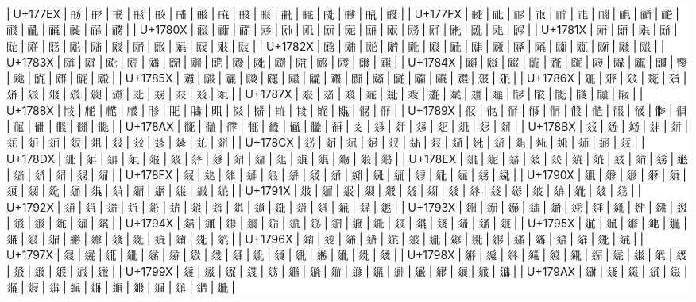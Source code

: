 | U+177EX | &#x177E0; | &#x177E1; | &#x177E2; | &#x177E3; | &#x177E4; | &#x177E5; | &#x177E6; | &#x177E7; | &#x177E8; | &#x177E9; | &#x177EA; | &#x177EB; | &#x177EC; | &#x177ED; | &#x177EE; | &#x177EF; |
| U+177FX | &#x177F0; | &#x177F1; | &#x177F2; | &#x177F3; | &#x177F4; | &#x177F5; | &#x177F6; | &#x177F7; | &#x177F8; | &#x177F9; | &#x177FA; | &#x177FB; | &#x177FC; | &#x177FD; | &#x177FE; | &#x177FF; |
| U+1780X | &#x17800; | &#x17801; | &#x17802; | &#x17803; | &#x17804; | &#x17805; | &#x17806; | &#x17807; | &#x17808; | &#x17809; | &#x1780A; | &#x1780B; | &#x1780C; | &#x1780D; | &#x1780E; | &#x1780F; |
| U+1781X | &#x17810; | &#x17811; | &#x17812; | &#x17813; | &#x17814; | &#x17815; | &#x17816; | &#x17817; | &#x17818; | &#x17819; | &#x1781A; | &#x1781B; | &#x1781C; | &#x1781D; | &#x1781E; | &#x1781F; |
| U+1782X | &#x17820; | &#x17821; | &#x17822; | &#x17823; | &#x17824; | &#x17825; | &#x17826; | &#x17827; | &#x17828; | &#x17829; | &#x1782A; | &#x1782B; | &#x1782C; | &#x1782D; | &#x1782E; | &#x1782F; |
| U+1783X | &#x17830; | &#x17831; | &#x17832; | &#x17833; | &#x17834; | &#x17835; | &#x17836; | &#x17837; | &#x17838; | &#x17839; | &#x1783A; | &#x1783B; | &#x1783C; | &#x1783D; | &#x1783E; | &#x1783F; |
| U+1784X | &#x17840; | &#x17841; | &#x17842; | &#x17843; | &#x17844; | &#x17845; | &#x17846; | &#x17847; | &#x17848; | &#x17849; | &#x1784A; | &#x1784B; | &#x1784C; | &#x1784D; | &#x1784E; | &#x1784F; |
| U+1785X | &#x17850; | &#x17851; | &#x17852; | &#x17853; | &#x17854; | &#x17855; | &#x17856; | &#x17857; | &#x17858; | &#x17859; | &#x1785A; | &#x1785B; | &#x1785C; | &#x1785D; | &#x1785E; | &#x1785F; |
| U+1786X | &#x17860; | &#x17861; | &#x17862; | &#x17863; | &#x17864; | &#x17865; | &#x17866; | &#x17867; | &#x17868; | &#x17869; | &#x1786A; | &#x1786B; | &#x1786C; | &#x1786D; | &#x1786E; | &#x1786F; |
| U+1787X | &#x17870; | &#x17871; | &#x17872; | &#x17873; | &#x17874; | &#x17875; | &#x17876; | &#x17877; | &#x17878; | &#x17879; | &#x1787A; | &#x1787B; | &#x1787C; | &#x1787D; | &#x1787E; | &#x1787F; |
| U+1788X | &#x17880; | &#x17881; | &#x17882; | &#x17883; | &#x17884; | &#x17885; | &#x17886; | &#x17887; | &#x17888; | &#x17889; | &#x1788A; | &#x1788B; | &#x1788C; | &#x1788D; | &#x1788E; | &#x1788F; |
| U+1789X | &#x17890; | &#x17891; | &#x17892; | &#x17893; | &#x17894; | &#x17895; | &#x17896; | &#x17897; | &#x17898; | &#x17899; | &#x1789A; | &#x1789B; | &#x1789C; | &#x1789D; | &#x1789E; | &#x1789F; |
| U+178AX | &#x178A0; | &#x178A1; | &#x178A2; | &#x178A3; | &#x178A4; | &#x178A5; | &#x178A6; | &#x178A7; | &#x178A8; | &#x178A9; | &#x178AA; | &#x178AB; | &#x178AC; | &#x178AD; | &#x178AE; | &#x178AF; |
| U+178BX | &#x178B0; | &#x178B1; | &#x178B2; | &#x178B3; | &#x178B4; | &#x178B5; | &#x178B6; | &#x178B7; | &#x178B8; | &#x178B9; | &#x178BA; | &#x178BB; | &#x178BC; | &#x178BD; | &#x178BE; | &#x178BF; |
| U+178CX | &#x178C0; | &#x178C1; | &#x178C2; | &#x178C3; | &#x178C4; | &#x178C5; | &#x178C6; | &#x178C7; | &#x178C8; | &#x178C9; | &#x178CA; | &#x178CB; | &#x178CC; | &#x178CD; | &#x178CE; | &#x178CF; |
| U+178DX | &#x178D0; | &#x178D1; | &#x178D2; | &#x178D3; | &#x178D4; | &#x178D5; | &#x178D6; | &#x178D7; | &#x178D8; | &#x178D9; | &#x178DA; | &#x178DB; | &#x178DC; | &#x178DD; | &#x178DE; | &#x178DF; |
| U+178EX | &#x178E0; | &#x178E1; | &#x178E2; | &#x178E3; | &#x178E4; | &#x178E5; | &#x178E6; | &#x178E7; | &#x178E8; | &#x178E9; | &#x178EA; | &#x178EB; | &#x178EC; | &#x178ED; | &#x178EE; | &#x178EF; |
| U+178FX | &#x178F0; | &#x178F1; | &#x178F2; | &#x178F3; | &#x178F4; | &#x178F5; | &#x178F6; | &#x178F7; | &#x178F8; | &#x178F9; | &#x178FA; | &#x178FB; | &#x178FC; | &#x178FD; | &#x178FE; | &#x178FF; |
| U+1790X | &#x17900; | &#x17901; | &#x17902; | &#x17903; | &#x17904; | &#x17905; | &#x17906; | &#x17907; | &#x17908; | &#x17909; | &#x1790A; | &#x1790B; | &#x1790C; | &#x1790D; | &#x1790E; | &#x1790F; |
| U+1791X | &#x17910; | &#x17911; | &#x17912; | &#x17913; | &#x17914; | &#x17915; | &#x17916; | &#x17917; | &#x17918; | &#x17919; | &#x1791A; | &#x1791B; | &#x1791C; | &#x1791D; | &#x1791E; | &#x1791F; |
| U+1792X | &#x17920; | &#x17921; | &#x17922; | &#x17923; | &#x17924; | &#x17925; | &#x17926; | &#x17927; | &#x17928; | &#x17929; | &#x1792A; | &#x1792B; | &#x1792C; | &#x1792D; | &#x1792E; | &#x1792F; |
| U+1793X | &#x17930; | &#x17931; | &#x17932; | &#x17933; | &#x17934; | &#x17935; | &#x17936; | &#x17937; | &#x17938; | &#x17939; | &#x1793A; | &#x1793B; | &#x1793C; | &#x1793D; | &#x1793E; | &#x1793F; |
| U+1794X | &#x17940; | &#x17941; | &#x17942; | &#x17943; | &#x17944; | &#x17945; | &#x17946; | &#x17947; | &#x17948; | &#x17949; | &#x1794A; | &#x1794B; | &#x1794C; | &#x1794D; | &#x1794E; | &#x1794F; |
| U+1795X | &#x17950; | &#x17951; | &#x17952; | &#x17953; | &#x17954; | &#x17955; | &#x17956; | &#x17957; | &#x17958; | &#x17959; | &#x1795A; | &#x1795B; | &#x1795C; | &#x1795D; | &#x1795E; | &#x1795F; |
| U+1796X | &#x17960; | &#x17961; | &#x17962; | &#x17963; | &#x17964; | &#x17965; | &#x17966; | &#x17967; | &#x17968; | &#x17969; | &#x1796A; | &#x1796B; | &#x1796C; | &#x1796D; | &#x1796E; | &#x1796F; |
| U+1797X | &#x17970; | &#x17971; | &#x17972; | &#x17973; | &#x17974; | &#x17975; | &#x17976; | &#x17977; | &#x17978; | &#x17979; | &#x1797A; | &#x1797B; | &#x1797C; | &#x1797D; | &#x1797E; | &#x1797F; |
| U+1798X | &#x17980; | &#x17981; | &#x17982; | &#x17983; | &#x17984; | &#x17985; | &#x17986; | &#x17987; | &#x17988; | &#x17989; | &#x1798A; | &#x1798B; | &#x1798C; | &#x1798D; | &#x1798E; | &#x1798F; |
| U+1799X | &#x17990; | &#x17991; | &#x17992; | &#x17993; | &#x17994; | &#x17995; | &#x17996; | &#x17997; | &#x17998; | &#x17999; | &#x1799A; | &#x1799B; | &#x1799C; | &#x1799D; | &#x1799E; | &#x1799F; |
| U+179AX | &#x179A0; | &#x179A1; | &#x179A2; | &#x179A3; | &#x179A4; | &#x179A5; | &#x179A6; | &#x179A7; | &#x179A8; | &#x179A9; | &#x179AA; | &#x179AB; | &#x179AC; | &#x179AD; | &#x179AE; | &#x179AF; |